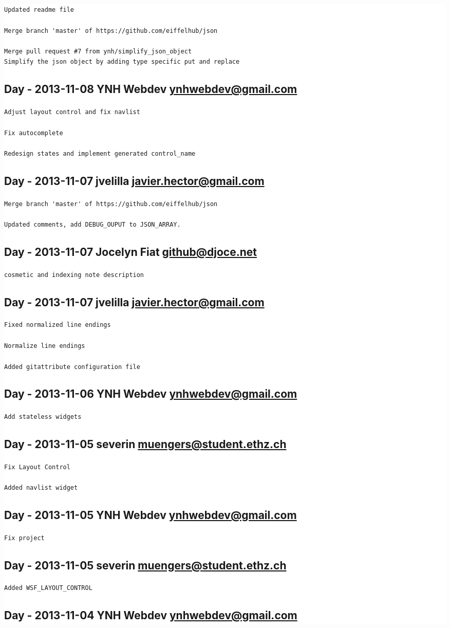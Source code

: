 	Updated readme file

	Merge branch 'master' of https://github.com/eiffelhub/json

	Merge pull request #7 from ynh/simplify_json_object
	Simplify the json object by adding type specific put and replace

## Day - 2013-11-08  YNH Webdev  <ynhwebdev@gmail.com>

	Adjust layout control and fix navlist

	Fix autocomplete

	Redesign states and implement generated control_name

## Day - 2013-11-07  jvelilla  <javier.hector@gmail.com>

	Merge branch 'master' of https://github.com/eiffelhub/json

	Updated comments, add DEBUG_OUPUT to JSON_ARRAY.

## Day - 2013-11-07  Jocelyn Fiat  <github@djoce.net>

	cosmetic and indexing note description

## Day - 2013-11-07  jvelilla  <javier.hector@gmail.com>

	Fixed normalized line endings

	Normalize line endings

	Added gitattribute configuration file

## Day - 2013-11-06  YNH Webdev  <ynhwebdev@gmail.com>

	Add stateless widgets

## Day - 2013-11-05  severin  <muengers@student.ethz.ch>

	Fix Layout Control

	Added navlist widget

## Day - 2013-11-05  YNH Webdev  <ynhwebdev@gmail.com>

	Fix project

## Day - 2013-11-05  severin  <muengers@student.ethz.ch>

	Added WSF_LAYOUT_CONTROL

## Day - 2013-11-04  YNH Webdev  <ynhwebdev@gmail.com>
